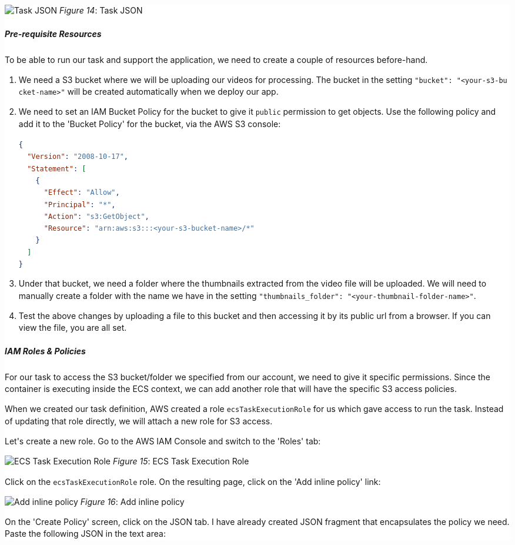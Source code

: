 ![Task JSON](https://user-images.githubusercontent.com/8188/34733998-3eded3b6-f538-11e7-9424-c34c7633ab63.png)
*Figure 14*: Task JSON

##### Pre-requisite Resources

To be able to run our task and support the application, we need to create a couple of resources before-hand.

1. We need a S3 bucket where we will be uploading our videos for processing. The bucket in the setting `"bucket": "<your-s3-bucket-name>"` will be created automatically when we deploy our app.
2. We need to set an IAM Bucket Policy for the bucket to give it `public` permission to get objects. Use the following policy and add it to the 'Bucket Policy' for the bucket, via the AWS S3 console:

    ```json
    {
      "Version": "2008-10-17",
      "Statement": [
        {
          "Effect": "Allow",
          "Principal": "*",
          "Action": "s3:GetObject",
          "Resource": "arn:aws:s3:::<your-s3-bucket-name>/*"
        }
      ]
    }
    ``` 
3. Under that bucket, we need a folder where the thumbnails extracted from the video file will be uploaded. We will need to manually create a folder with the name we have in the setting `"thumbnails_folder": "<your-thumbnail-folder-name>"`.
4. Test the above changes by uploading a file to this bucket and then accessing it by its public url from a browser. If you can view the file, you are all set.

##### IAM Roles & Policies 

For our task to access the S3 bucket/folder we specified from our account, we need to give it specific permissions. Since the container is executing inside the ECS context, we can add another role that will have the specific S3 access policies. 

When we created our task definition, AWS created a role `ecsTaskExecutionRole` for us which gave access to run the task. Instead of updating that role directly, we will attach a new role for S3 access.

Let's create a new role. Go to the AWS IAM Console and switch to the 'Roles' tab:

![ECS Task Execution Role](https://user-images.githubusercontent.com/8188/34742757-45c45508-f555-11e7-8cf1-1dcf88ec7e09.png)
*Figure 15*: ECS Task Execution Role

Click on the `ecsTaskExecutionRole` role. On the resulting page, click on the 'Add inline policy' link:

![Add inline policy](https://user-images.githubusercontent.com/8188/34742884-ca9d7bba-f555-11e7-91e3-4116c9e80ba5.png)
*Figure 16*: Add inline policy

On the 'Create Policy' screen, click on the JSON tab. I have already created JSON fragment that encapsulates the policy we need. Paste the following JSON in the text area:
